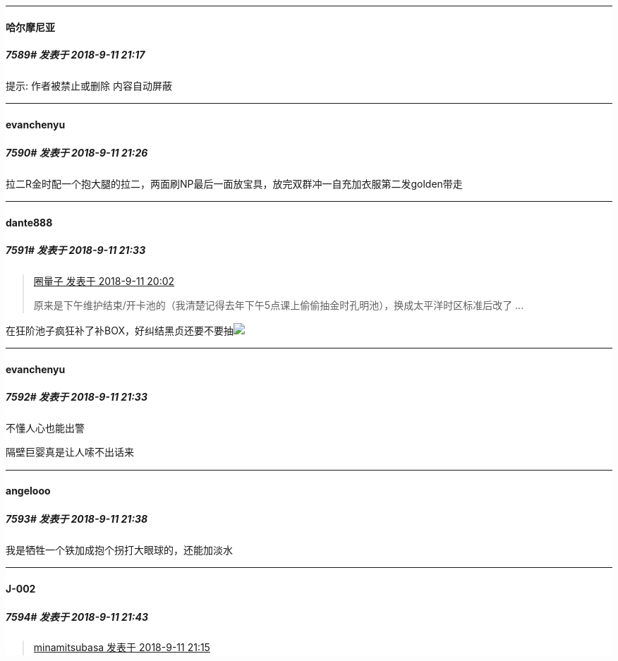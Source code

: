 
-----

####  哈尔摩尼亚  
##### 7589#       发表于 2018-9-11 21:17

提示: 作者被禁止或删除 内容自动屏蔽


-----

####  evanchenyu  
##### 7590#       发表于 2018-9-11 21:26


拉二R金时配一个抱大腿的拉二，两面刷NP最后一面放宝具，放完双群冲一自充加衣服第二发golden带走


-----

####  dante888  
##### 7591#       发表于 2018-9-11 21:33


<blockquote><a href="httphttps://bbs.saraba1st.com/2b/forum.php?mod=redirect&amp;goto=findpost&amp;pid=40927934&amp;ptid=1712412" target="_blank">圈量子 发表于 2018-9-11 20:02</a>

原来是下午维护结束/开卡池的（我清楚记得去年下午5点课上偷偷抽金时孔明池），换成太平洋时区标准后改了 ...</blockquote>
在狂阶池子疯狂补了补BOX，好纠结黑贞还要不要抽<img src="https://static.saraba1st.com/image/smiley/face2017/068.png" referrerpolicy="no-referrer">


-----

####  evanchenyu  
##### 7592#       发表于 2018-9-11 21:33


不懂人心也能出警

隔壁巨婴真是让人嗦不出话来


-----

####  angelooo  
##### 7593#       发表于 2018-9-11 21:38


我是牺牲一个铁加成抱个拐打大眼球的，还能加淡水


-----

####  J-002  
##### 7594#       发表于 2018-9-11 21:43


<blockquote><a href="httphttps://bbs.saraba1st.com/2b/forum.php?mod=redirect&amp;goto=findpost&amp;pid=40928528&amp;ptid=1712412" target="_blank">minamitsubasa 发表于 2018-9-11 21:15</a>
